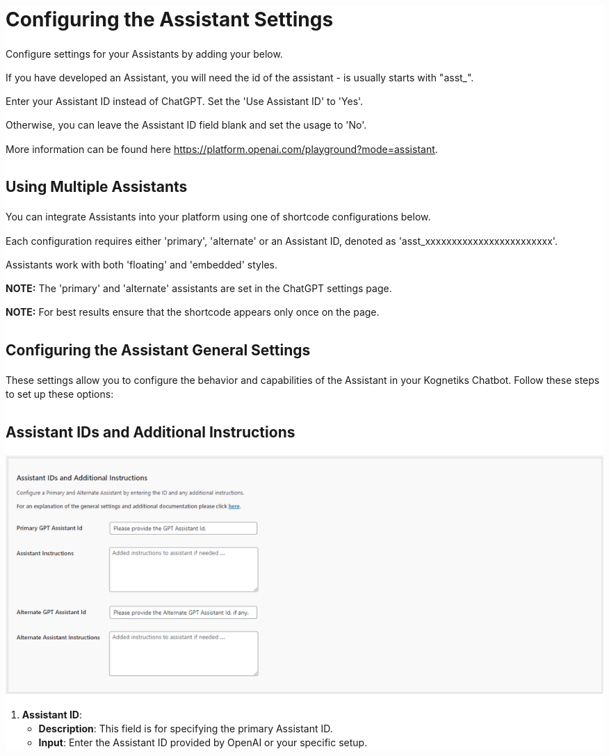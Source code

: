 # Configuring the Assistant Settings

Configure settings for your Assistants by adding your below.

If you have developed an Assistant, you will need the id of the assistant - is usually starts with "asst_".

Enter your Assistant ID instead of ChatGPT. Set the 'Use Assistant ID' to 'Yes'.

Otherwise, you can leave the Assistant ID field blank and set the usage to 'No'.

More information can be found here https://platform.openai.com/playground?mode=assistant.

## Using Multiple Assistants

You can integrate Assistants into your platform using one of shortcode configurations below.

Each configuration requires either 'primary', 'alternate' or an Assistant ID, denoted as 'asst_xxxxxxxxxxxxxxxxxxxxxxxx'.

Assistants work with both 'floating' and 'embedded' styles.

**NOTE:** The 'primary' and 'alternate' assistants are set in the ChatGPT settings page.

**NOTE:** For best results ensure that the shortcode appears only once on the page.

## Configuring the Assistant General Settings

These settings allow you to configure the behavior and capabilities of the Assistant in your Kognetiks Chatbot. Follow these steps to set up these options:

## Assistant IDs and Additional Instructions

![Assistant IDs and Additional Instructions](assistant-ids-and-additional-instructions.png)

1. **Assistant ID**:
   - **Description**: This field is for specifying the primary Assistant ID.
   - **Input**: Enter the Assistant ID provided by OpenAI or your specific setup.
